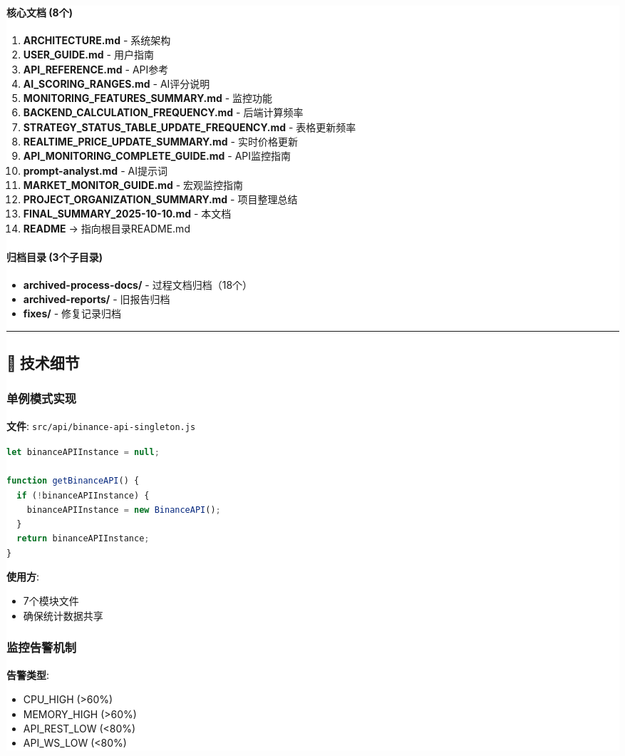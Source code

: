 #### 核心文档 (8个)
1. **ARCHITECTURE.md** - 系统架构
2. **USER_GUIDE.md** - 用户指南
3. **API_REFERENCE.md** - API参考
4. **AI_SCORING_RANGES.md** - AI评分说明
5. **MONITORING_FEATURES_SUMMARY.md** - 监控功能
6. **BACKEND_CALCULATION_FREQUENCY.md** - 后端计算频率
7. **STRATEGY_STATUS_TABLE_UPDATE_FREQUENCY.md** - 表格更新频率
8. **REALTIME_PRICE_UPDATE_SUMMARY.md** - 实时价格更新
9. **API_MONITORING_COMPLETE_GUIDE.md** - API监控指南
10. **prompt-analyst.md** - AI提示词
11. **MARKET_MONITOR_GUIDE.md** - 宏观监控指南
12. **PROJECT_ORGANIZATION_SUMMARY.md** - 项目整理总结
13. **FINAL_SUMMARY_2025-10-10.md** - 本文档
14. **README** → 指向根目录README.md

#### 归档目录 (3个子目录)
- **archived-process-docs/** - 过程文档归档（18个）
- **archived-reports/** - 旧报告归档
- **fixes/** - 修复记录归档

---

## 🔧 技术细节

### 单例模式实现

**文件**: `src/api/binance-api-singleton.js`

```javascript
let binanceAPIInstance = null;

function getBinanceAPI() {
  if (!binanceAPIInstance) {
    binanceAPIInstance = new BinanceAPI();
  }
  return binanceAPIInstance;
}
```

**使用方**: 
- 7个模块文件
- 确保统计数据共享

### 监控告警机制

**告警类型**:
- CPU_HIGH (>60%)
- MEMORY_HIGH (>60%)
- API_REST_LOW (<80%)
- API_WS_LOW (<80%)
